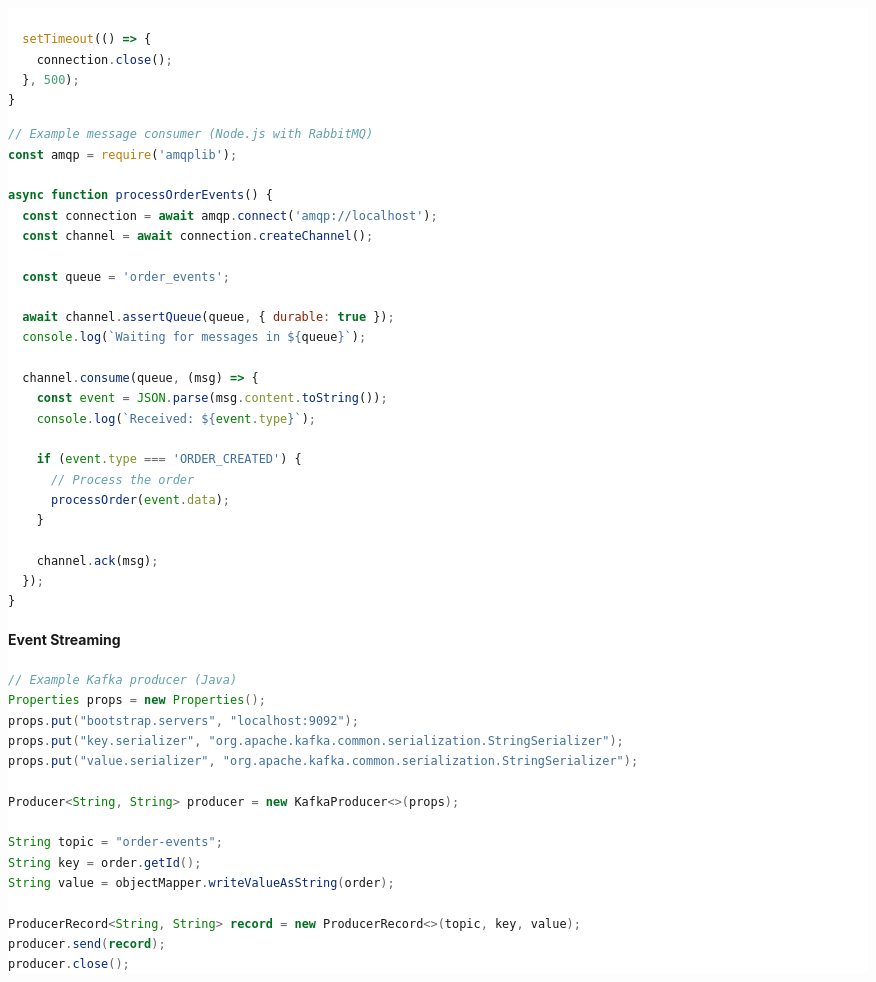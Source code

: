 ```javascript

  setTimeout(() => {
    connection.close();
  }, 500);
}
```

```javascript
// Example message consumer (Node.js with RabbitMQ)
const amqp = require('amqplib');

async function processOrderEvents() {
  const connection = await amqp.connect('amqp://localhost');
  const channel = await connection.createChannel();

  const queue = 'order_events';

  await channel.assertQueue(queue, { durable: true });
  console.log(`Waiting for messages in ${queue}`);

  channel.consume(queue, (msg) => {
    const event = JSON.parse(msg.content.toString());
    console.log(`Received: ${event.type}`);

    if (event.type === 'ORDER_CREATED') {
      // Process the order
      processOrder(event.data);
    }

    channel.ack(msg);
  });
}
```

#### Event Streaming

```java
// Example Kafka producer (Java)
Properties props = new Properties();
props.put("bootstrap.servers", "localhost:9092");
props.put("key.serializer", "org.apache.kafka.common.serialization.StringSerializer");
props.put("value.serializer", "org.apache.kafka.common.serialization.StringSerializer");

Producer<String, String> producer = new KafkaProducer<>(props);

String topic = "order-events";
String key = order.getId();
String value = objectMapper.writeValueAsString(order);

ProducerRecord<String, String> record = new ProducerRecord<>(topic, key, value);
producer.send(record);
producer.close();
```
